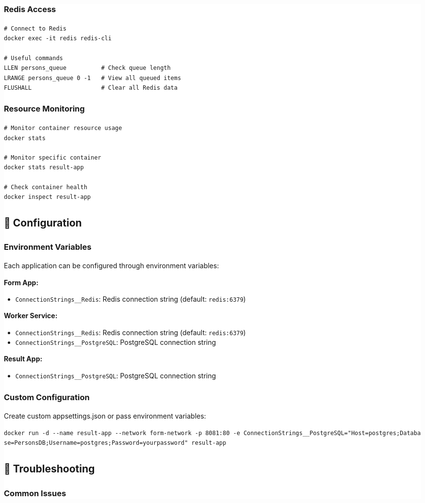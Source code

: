 ### Redis Access

```
# Connect to Redis
docker exec -it redis redis-cli

# Useful commands
LLEN persons_queue          # Check queue length
LRANGE persons_queue 0 -1   # View all queued items
FLUSHALL                    # Clear all Redis data
```

### Resource Monitoring

```
# Monitor container resource usage
docker stats

# Monitor specific container
docker stats result-app

# Check container health
docker inspect result-app
```

## 🔧 Configuration

### Environment Variables

Each application can be configured through environment variables:

**Form App:**
- `ConnectionStrings__Redis`: Redis connection string (default: `redis:6379`)

**Worker Service:**
- `ConnectionStrings__Redis`: Redis connection string (default: `redis:6379`)
- `ConnectionStrings__PostgreSQL`: PostgreSQL connection string

**Result App:**
- `ConnectionStrings__PostgreSQL`: PostgreSQL connection string

### Custom Configuration

Create custom appsettings.json or pass environment variables:

```
docker run -d --name result-app --network form-network -p 8081:80 -e ConnectionStrings__PostgreSQL="Host=postgres;Database=PersonsDB;Username=postgres;Password=yourpassword" result-app
```

## 🚨 Troubleshooting

### Common Issues
